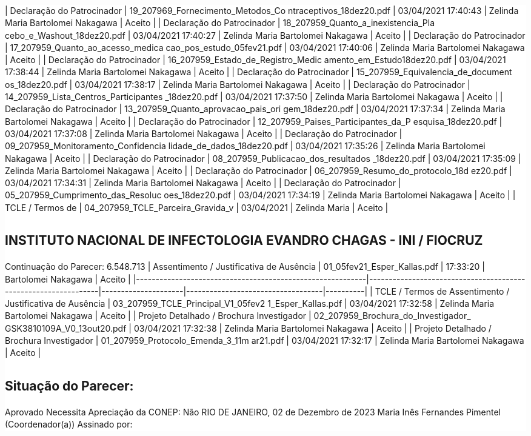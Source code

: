 | Declaração do Patrocinador   | 19_207969_Fornecimento_Metodos_Co ntraceptivos_18dez20.pdf      | 03/04/2021 17:40:43   | Zelinda Maria Bartolomei Nakagawa | Aceito   |
| Declaração do Patrocinador   | 18_207959_Quanto_a_inexistencia_Pla cebo_e_Washout_18dez20.pdf  | 03/04/2021 17:40:27   | Zelinda Maria Bartolomei Nakagawa | Aceito   |
| Declaração do Patrocinador   | 17_207959_Quanto_ao_acesso_medica cao_pos_estudo_05fev21.pdf    | 03/04/2021 17:40:06   | Zelinda Maria Bartolomei Nakagawa | Aceito   |
| Declaração do Patrocinador   | 16_207959_Estado_de_Registro_Medic amento_em_Estudo18dez20.pdf  | 03/04/2021 17:38:44   | Zelinda Maria Bartolomei Nakagawa | Aceito   |
| Declaração do Patrocinador   | 15_207959_Equivalencia_de_document os_18dez20.pdf               | 03/04/2021 17:38:17   | Zelinda Maria Bartolomei Nakagawa | Aceito   |
| Declaração do Patrocinador   | 14_207959_Lista_Centros_Participantes _18dez20.pdf              | 03/04/2021 17:37:50   | Zelinda Maria Bartolomei Nakagawa | Aceito   |
| Declaração do Patrocinador   | 13_207959_Quanto_aprovacao_pais_ori gem_18dez20.pdf             | 03/04/2021 17:37:34   | Zelinda Maria Bartolomei Nakagawa | Aceito   |
| Declaração do Patrocinador   | 12_207959_Paises_Participantes_da_P esquisa_18dez20.pdf         | 03/04/2021 17:37:08   | Zelinda Maria Bartolomei Nakagawa | Aceito   |
| Declaração do Patrocinador   | 09_207959_Monitoramento_Confidencia lidade_de_dados_18dez20.pdf | 03/04/2021 17:35:26   | Zelinda Maria Bartolomei Nakagawa | Aceito   |
| Declaração do Patrocinador   | 08_207959_Publicacao_dos_resultados _18dez20.pdf                | 03/04/2021 17:35:09   | Zelinda Maria Bartolomei Nakagawa | Aceito   |
| Declaração do Patrocinador   | 06_207959_Resumo_do_protocolo_18d ez20.pdf                      | 03/04/2021 17:34:31   | Zelinda Maria Bartolomei Nakagawa | Aceito   |
| Declaração do Patrocinador   | 05_207959_Cumprimento_das_Resoluc oes_18dez20.pdf               | 03/04/2021 17:34:19   | Zelinda Maria Bartolomei Nakagawa | Aceito   |
| TCLE / Termos de             | 04_207959_TCLE_Parceira_Gravida_v                               | 03/04/2021            | Zelinda Maria                     | Aceito   |

## INSTITUTO NACIONAL DE INFECTOLOGIA EVANDRO CHAGAS - INI / FIOCRUZ

Continuação do Parecer: 6.548.713
| Assentimento / Justificativa de Ausência                  | 01_05fev21_Esper_Kallas.pdf                                    | 17:33:20            | Bartolomei Nakagawa               | Aceito   |
|-----------------------------------------------------------|----------------------------------------------------------------|---------------------|-----------------------------------|----------|
| TCLE / Termos de Assentimento / Justificativa de Ausência | 03_207959_TCLE_Principal_V1_05fev2 1_Esper_Kallas.pdf          | 03/04/2021 17:32:58 | Zelinda Maria Bartolomei Nakagawa | Aceito   |
| Projeto Detalhado / Brochura Investigador                 | 02_207959_Brochura_do_Investigador_ GSK3810109A_V0_13out20.pdf | 03/04/2021 17:32:38 | Zelinda Maria Bartolomei Nakagawa | Aceito   |
| Projeto Detalhado / Brochura Investigador                 | 01_207959_Protocolo_Emenda_3_11m ar21.pdf                      | 03/04/2021 17:32:17 | Zelinda Maria Bartolomei Nakagawa | Aceito   |

## Situação do Parecer:
Aprovado
Necessita Apreciação da CONEP:
Não
RIO DE JANEIRO, 02 de Dezembro de 2023
Maria Inês Fernandes Pimentel (Coordenador(a)) Assinado por:

